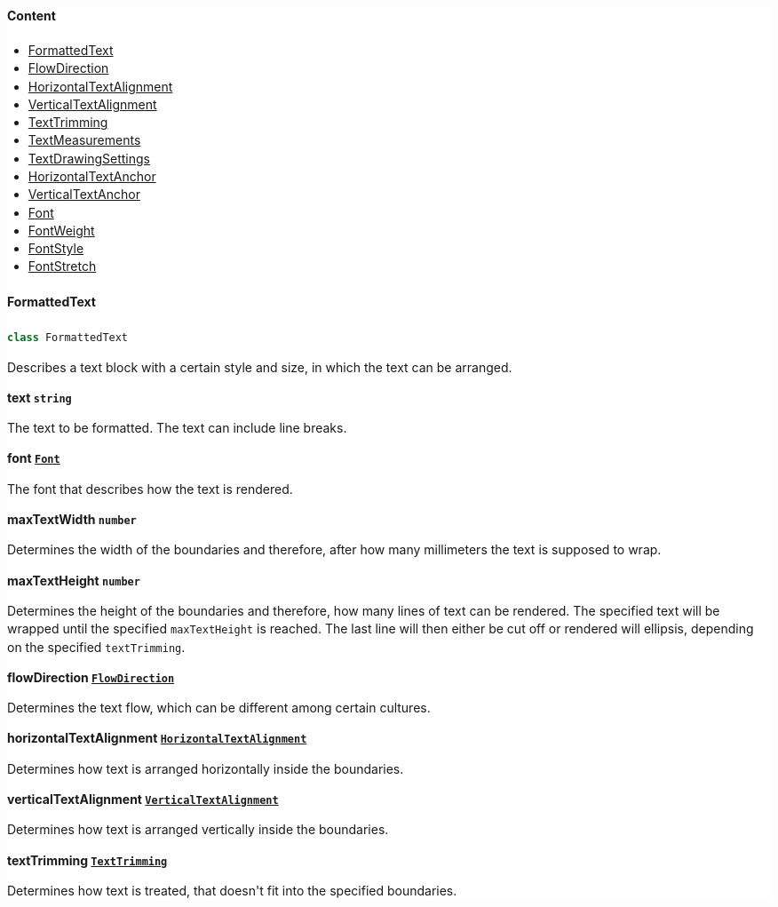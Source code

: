 <a id="markdown-content-6" name="content-6"></a>
#### Content

- [FormattedText](#formattedtext)
- [FlowDirection](#flowdirection)
- [HorizontalTextAlignment](#horizontaltextalignment)
- [VerticalTextAlignment](#verticaltextalignment)
- [TextTrimming](#texttrimming)
- [TextMeasurements](#textmeasurements)
- [TextDrawingSettings](#textdrawingsettings)
- [HorizontalTextAnchor](#horizontaltextanchor)
- [VerticalTextAnchor](#verticaltextanchor)
- [Font](#font)
- [FontWeight](#fontweight)
- [FontStyle](#fontstyle)
- [FontStretch](#fontstretch)

<a id="markdown-formattedtext" name="formattedtext"></a>
#### FormattedText

```TypeScript
class FormattedText
```

Describes a text block with a certain style and size, in which the text can be arranged.

**text `string`**

The text to be formatted. The text can include line breaks.

**font [`Font`](#font)**

The font that describes how the text is rendered.

**maxTextWidth `number`**

Determines the width of the boundaries and therefore, after how many millimeters the text is supposed to wrap.

**maxTextHeight `number`**

Determines the height of the boundaries and therefore, how many lines of text can be rendered. The specified text will be wrapped until the specified `maxTextHeight` is reached. The last line will then either be cut off or rendered will ellipsis, depending on the specified `textTrimming`.

**flowDirection [`FlowDirection`](#flowdirection)**

Determines the text flow, which can be different among certain cultures.

**horizontalTextAlignment [`HorizontalTextAlignment`](#horizontaltextalignment)**

Determines how text is arranged horizontally inside the boundaries.

**verticalTextAlignment [`VerticalTextAlignment`](#verticaltextalignment)**

Determines how text is arranged vertically inside the boundaries.

**textTrimming [`TextTrimming`](#texttrimming)**

Determines how text is treated, that doesn't fit into the specified boundaries.
